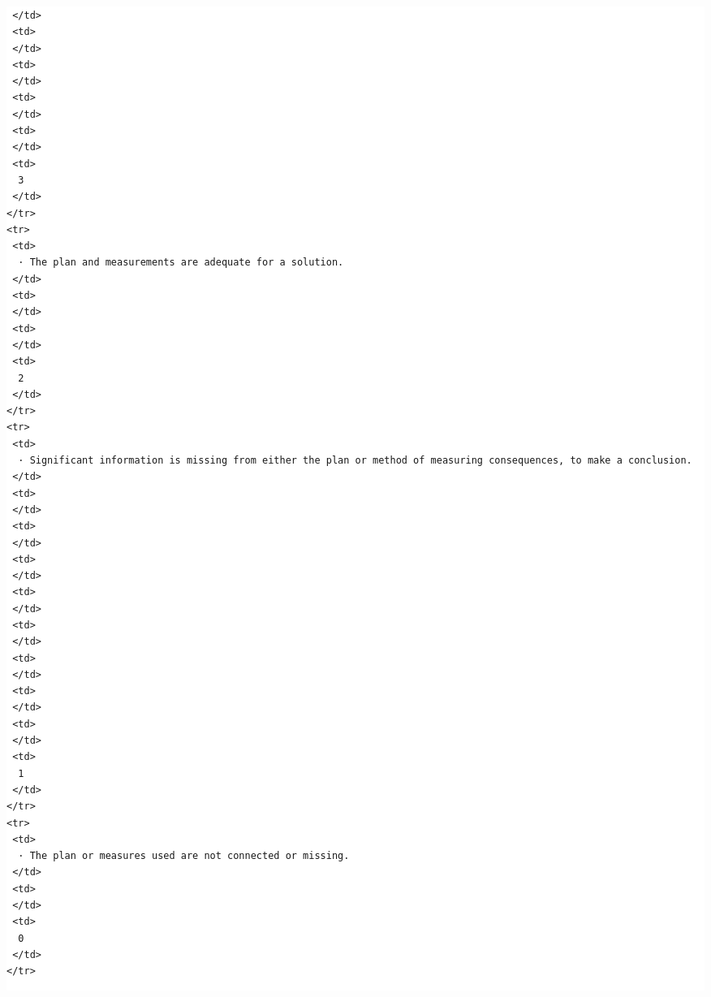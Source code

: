      </td>
     <td>
     </td>
     <td>
     </td>
     <td>
     </td>
     <td>
     </td>
     <td>
      3
     </td>
    </tr>
    <tr>
     <td>
      · The plan and measurements are adequate for a solution.
     </td>
     <td>
     </td>
     <td>
     </td>
     <td>
      2
     </td>
    </tr>
    <tr>
     <td>
      · Significant information is missing from either the plan or method of measuring consequences, to make a conclusion.
     </td>
     <td>
     </td>
     <td>
     </td>
     <td>
     </td>
     <td>
     </td>
     <td>
     </td>
     <td>
     </td>
     <td>
     </td>
     <td>
     </td>
     <td>
      1
     </td>
    </tr>
    <tr>
     <td>
      · The plan or measures used are not connected or missing.
     </td>
     <td>
     </td>
     <td>
      0
     </td>
    </tr>
   </table>
  </dl>
 </blockquote>
 <table border="0">